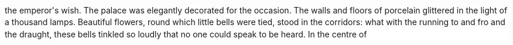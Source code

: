 the
emperor's
wish.
The
palace
was
elegantly
decorated
for
the
occasion.
The
walls
and
floors
of
porcelain
glittered
in
the
light
of
a
thousand
lamps.
Beautiful
flowers,
round
which
little
bells
were
tied,
stood
in
the
corridors:
what
with
the
running
to
and
fro
and
the
draught,
these
bells
tinkled
so
loudly
that
no
one
could
speak
to
be
heard.
In
the
centre
of